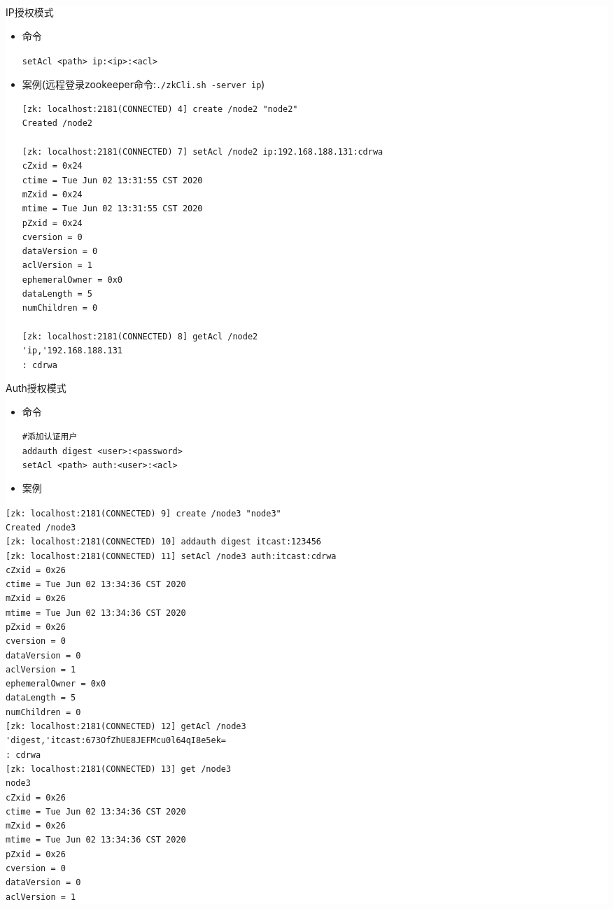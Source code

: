 IP授权模式
- 命令
  ```shell script
  setAcl <path> ip:<ip>:<acl>
  ```
- 案例(远程登录zookeeper命令:`./zkCli.sh -server ip`)
  ```shell script
  [zk: localhost:2181(CONNECTED) 4] create /node2 "node2"
  Created /node2
  
  [zk: localhost:2181(CONNECTED) 7] setAcl /node2 ip:192.168.188.131:cdrwa
  cZxid = 0x24
  ctime = Tue Jun 02 13:31:55 CST 2020
  mZxid = 0x24
  mtime = Tue Jun 02 13:31:55 CST 2020
  pZxid = 0x24
  cversion = 0
  dataVersion = 0
  aclVersion = 1
  ephemeralOwner = 0x0
  dataLength = 5
  numChildren = 0
  
  [zk: localhost:2181(CONNECTED) 8] getAcl /node2
  'ip,'192.168.188.131
  : cdrwa
  ```

Auth授权模式
- 命令
  ```shell script
  #添加认证用户
  addauth digest <user>:<password> 
  setAcl <path> auth:<user>:<acl>
  ```
- 案例
```shell script
[zk: localhost:2181(CONNECTED) 9] create /node3 "node3"
Created /node3
[zk: localhost:2181(CONNECTED) 10] addauth digest itcast:123456
[zk: localhost:2181(CONNECTED) 11] setAcl /node3 auth:itcast:cdrwa
cZxid = 0x26
ctime = Tue Jun 02 13:34:36 CST 2020
mZxid = 0x26
mtime = Tue Jun 02 13:34:36 CST 2020
pZxid = 0x26
cversion = 0
dataVersion = 0
aclVersion = 1
ephemeralOwner = 0x0
dataLength = 5
numChildren = 0
[zk: localhost:2181(CONNECTED) 12] getAcl /node3
'digest,'itcast:673OfZhUE8JEFMcu0l64qI8e5ek=
: cdrwa
[zk: localhost:2181(CONNECTED) 13] get /node3
node3
cZxid = 0x26
ctime = Tue Jun 02 13:34:36 CST 2020
mZxid = 0x26
mtime = Tue Jun 02 13:34:36 CST 2020
pZxid = 0x26
cversion = 0
dataVersion = 0
aclVersion = 1
```